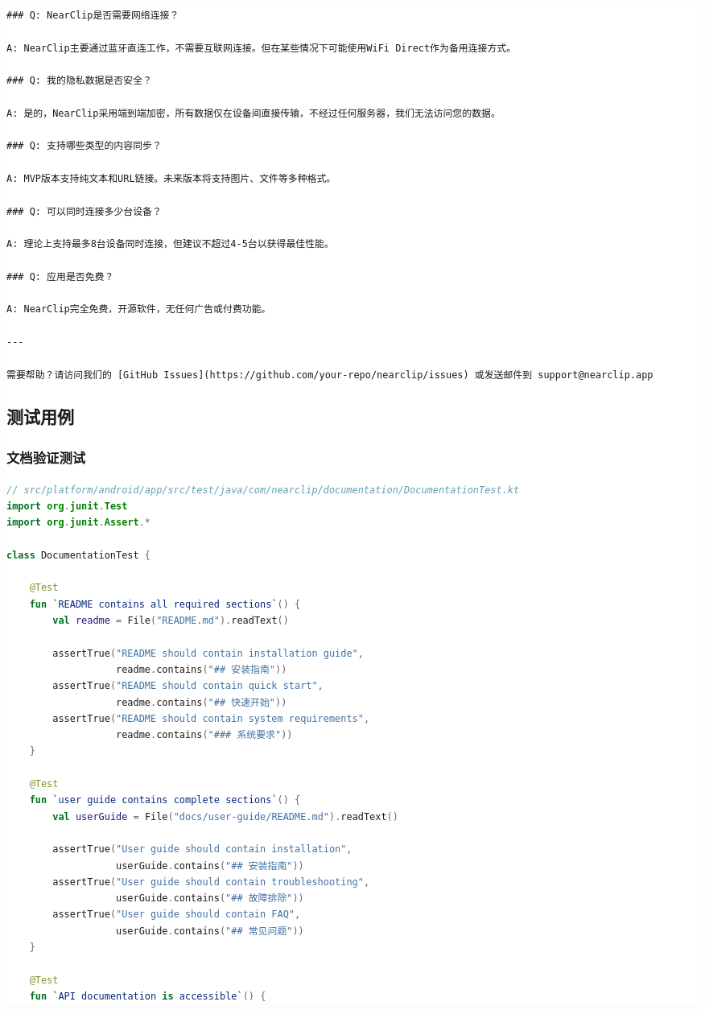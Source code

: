 ```
### Q: NearClip是否需要网络连接？

A: NearClip主要通过蓝牙直连工作，不需要互联网连接。但在某些情况下可能使用WiFi Direct作为备用连接方式。

### Q: 我的隐私数据是否安全？

A: 是的，NearClip采用端到端加密，所有数据仅在设备间直接传输，不经过任何服务器，我们无法访问您的数据。

### Q: 支持哪些类型的内容同步？

A: MVP版本支持纯文本和URL链接。未来版本将支持图片、文件等多种格式。

### Q: 可以同时连接多少台设备？

A: 理论上支持最多8台设备同时连接，但建议不超过4-5台以获得最佳性能。

### Q: 应用是否免费？

A: NearClip完全免费，开源软件，无任何广告或付费功能。

---

需要帮助？请访问我们的 [GitHub Issues](https://github.com/your-repo/nearclip/issues) 或发送邮件到 support@nearclip.app
```

## 测试用例

### 文档验证测试
```kotlin
// src/platform/android/app/src/test/java/com/nearclip/documentation/DocumentationTest.kt
import org.junit.Test
import org.junit.Assert.*

class DocumentationTest {

    @Test
    fun `README contains all required sections`() {
        val readme = File("README.md").readText()

        assertTrue("README should contain installation guide",
                   readme.contains("## 安装指南"))
        assertTrue("README should contain quick start",
                   readme.contains("## 快速开始"))
        assertTrue("README should contain system requirements",
                   readme.contains("### 系统要求"))
    }

    @Test
    fun `user guide contains complete sections`() {
        val userGuide = File("docs/user-guide/README.md").readText()

        assertTrue("User guide should contain installation",
                   userGuide.contains("## 安装指南"))
        assertTrue("User guide should contain troubleshooting",
                   userGuide.contains("## 故障排除"))
        assertTrue("User guide should contain FAQ",
                   userGuide.contains("## 常见问题"))
    }

    @Test
    fun `API documentation is accessible`() {
```